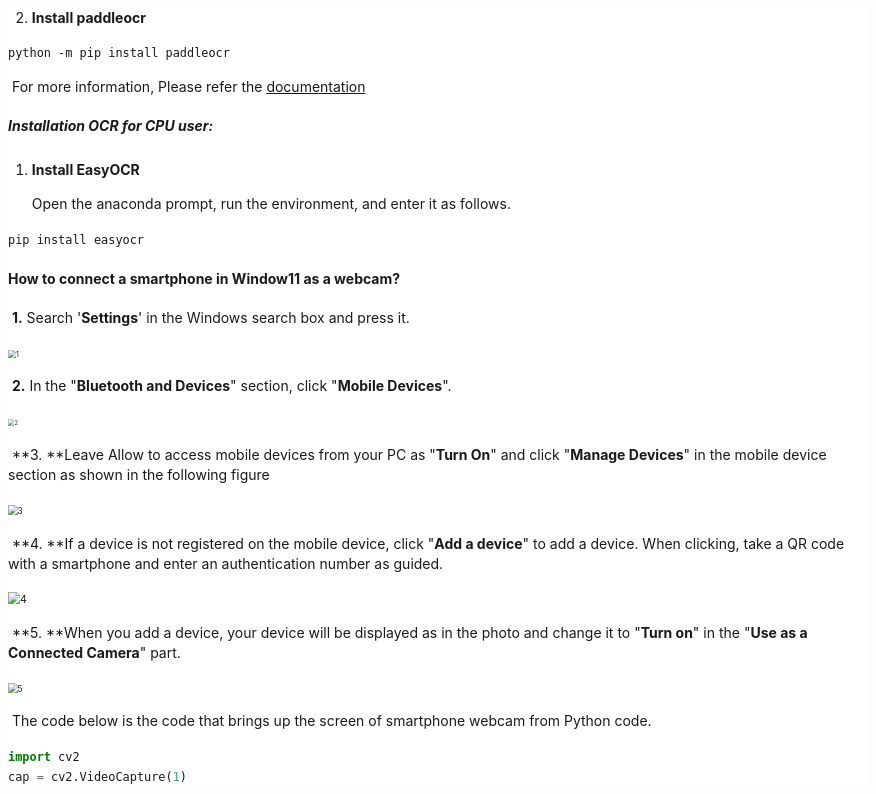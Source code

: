 2. **Install paddleocr**

```
python -m pip install paddleocr
```

​	For more information, Please refer the [documentation](https://paddlepaddle.github.io/PaddleOCR/main/en/quick_start.html)



##### Installation OCR for CPU user:

1. **Install EasyOCR**

   Open the anaconda prompt, run the environment, and enter it as follows.

```
pip install easyocr
```



#### How to connect a smartphone in Window11 as a webcam?

​	**1.** Search '**Settings**' in the Windows search box and press it.

<img src="img\1.png" alt="1" style="zoom: 50%;" />



​	**2.** In the "**Bluetooth and Devices**" section, click "**Mobile Devices**".

<img src="img\2.png" alt="2" style="zoom: 40%;" />



​	**3. **Leave Allow to access mobile devices from your PC as "**Turn On**" and click "**Manage Devices**" in the mobile device section as shown in the following figure

<img src="img\3.png" alt="3" style="zoom:60%;" />



​	**4. **If a device is not registered on the mobile device, click "**Add a device**" to add a device. When clicking, take a QR code with a smartphone and enter an authentication number as guided.

<img src="img\4.png" alt="4" style="zoom:75%;" />



​	**5. **When you add a device, your device will be displayed as in the photo and change it to "**Turn on**" in the "**Use as a Connected Camera**" part.

<img src="img\5.png" alt="5" style="zoom:60%;" />



​	The code below is the code that brings up the screen of smartphone webcam from Python code.

```python
import cv2
cap = cv2.VideoCapture(1) 
```
